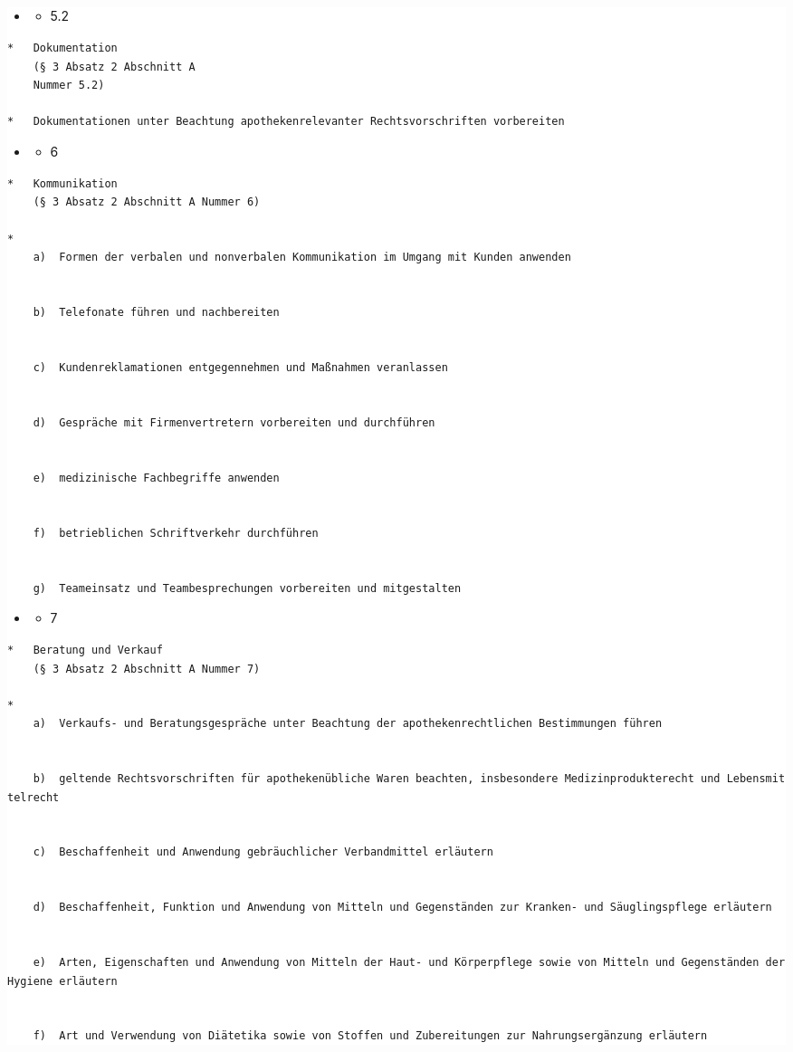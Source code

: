 



*    *   5.2

    *   Dokumentation
        (§ 3 Absatz 2 Abschnitt A
        Nummer 5.2)

    *   Dokumentationen unter Beachtung apothekenrelevanter Rechtsvorschriften vorbereiten


*    *   6

    *   Kommunikation
        (§ 3 Absatz 2 Abschnitt A Nummer 6)

    *
        a)  Formen der verbalen und nonverbalen Kommunikation im Umgang mit Kunden anwenden


        b)  Telefonate führen und nachbereiten


        c)  Kundenreklamationen entgegennehmen und Maßnahmen veranlassen


        d)  Gespräche mit Firmenvertretern vorbereiten und durchführen


        e)  medizinische Fachbegriffe anwenden


        f)  betrieblichen Schriftverkehr durchführen


        g)  Teameinsatz und Teambesprechungen vorbereiten und mitgestalten





*    *   7

    *   Beratung und Verkauf
        (§ 3 Absatz 2 Abschnitt A Nummer 7)

    *
        a)  Verkaufs- und Beratungsgespräche unter Beachtung der apothekenrechtlichen Bestimmungen führen


        b)  geltende Rechtsvorschriften für apothekenübliche Waren beachten, insbesondere Medizinprodukterecht und Lebensmittelrecht


        c)  Beschaffenheit und Anwendung gebräuchlicher Verbandmittel erläutern


        d)  Beschaffenheit, Funktion und Anwendung von Mitteln und Gegenständen zur Kranken- und Säuglingspflege erläutern


        e)  Arten, Eigenschaften und Anwendung von Mitteln der Haut- und Körperpflege sowie von Mitteln und Gegenständen der Hygiene erläutern


        f)  Art und Verwendung von Diätetika sowie von Stoffen und Zubereitungen zur Nahrungsergänzung erläutern
